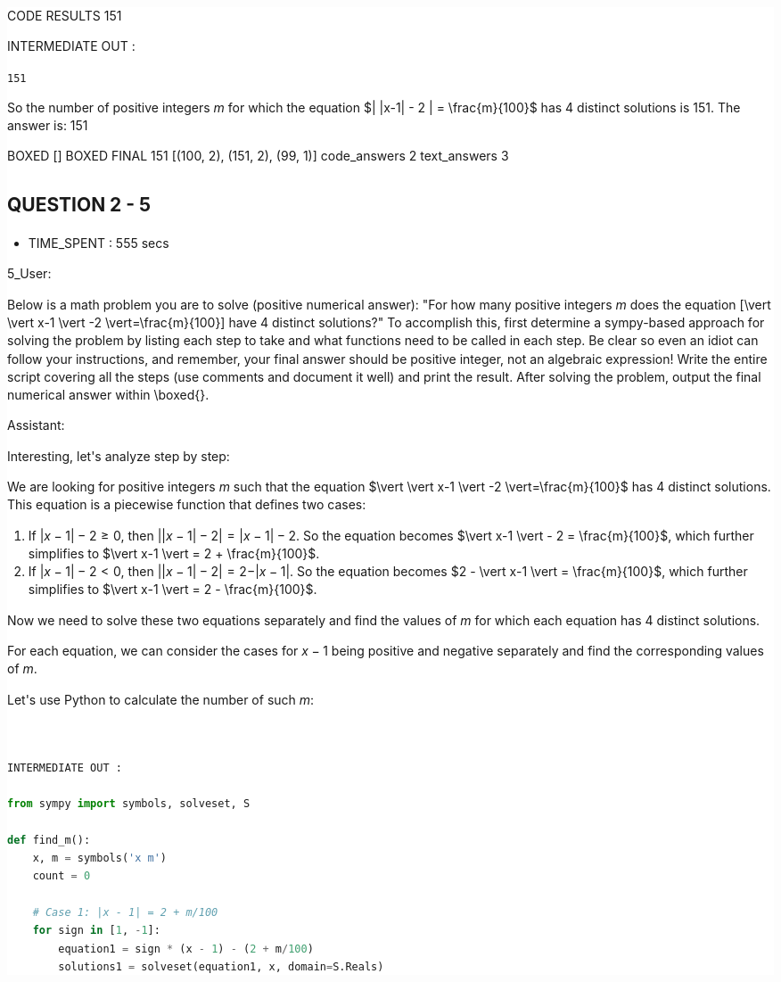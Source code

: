 CODE RESULTS 151

INTERMEDIATE OUT :
```output
151
```
So the number of positive integers $m$ for which the equation $| |x-1| - 2 | = \frac{m}{100}$ has 4 distinct solutions is $151$. The answer is: $151$

BOXED []
BOXED FINAL 151
[(100, 2), (151, 2), (99, 1)]
code_answers 2 text_answers 3



## QUESTION 2 - 5 
- TIME_SPENT : 555 secs

5_User:

Below is a math problem you are to solve (positive numerical answer):
"For how many positive integers $m$ does the equation \[\vert \vert x-1 \vert -2 \vert=\frac{m}{100}\] have $4$ distinct solutions?"
To accomplish this, first determine a sympy-based approach for solving the problem by listing each step to take and what functions need to be called in each step. Be clear so even an idiot can follow your instructions, and remember, your final answer should be positive integer, not an algebraic expression!
Write the entire script covering all the steps (use comments and document it well) and print the result. After solving the problem, output the final numerical answer within \boxed{}.

Assistant: 

Interesting, let's analyze step by step:



We are looking for positive integers $m$ such that the equation $\vert \vert x-1 \vert -2 \vert=\frac{m}{100}$ has $4$ distinct solutions. This equation is a piecewise function that defines two cases:

1. If $\vert x-1 \vert -2 \geq 0$, then $\vert \vert x-1 \vert -2 \vert = \vert x-1 \vert - 2$. So the equation becomes $\vert x-1 \vert - 2 = \frac{m}{100}$, which further simplifies to $\vert x-1 \vert = 2 + \frac{m}{100}$.
2. If $\vert x-1 \vert -2 < 0$, then $\vert \vert x-1 \vert -2 \vert = 2 - \vert x-1 \vert$. So the equation becomes $2 - \vert x-1 \vert = \frac{m}{100}$, which further simplifies to $\vert x-1 \vert = 2 - \frac{m}{100}$.

Now we need to solve these two equations separately and find the values of $m$ for which each equation has $4$ distinct solutions.

For each equation, we can consider the cases for $x-1$ being positive and negative separately and find the corresponding values of $m$.

Let's use Python to calculate the number of such $m$:

```python


INTERMEDIATE OUT :

from sympy import symbols, solveset, S

def find_m():
    x, m = symbols('x m')
    count = 0

    # Case 1: |x - 1| = 2 + m/100
    for sign in [1, -1]:
        equation1 = sign * (x - 1) - (2 + m/100)
        solutions1 = solveset(equation1, x, domain=S.Reals)
```